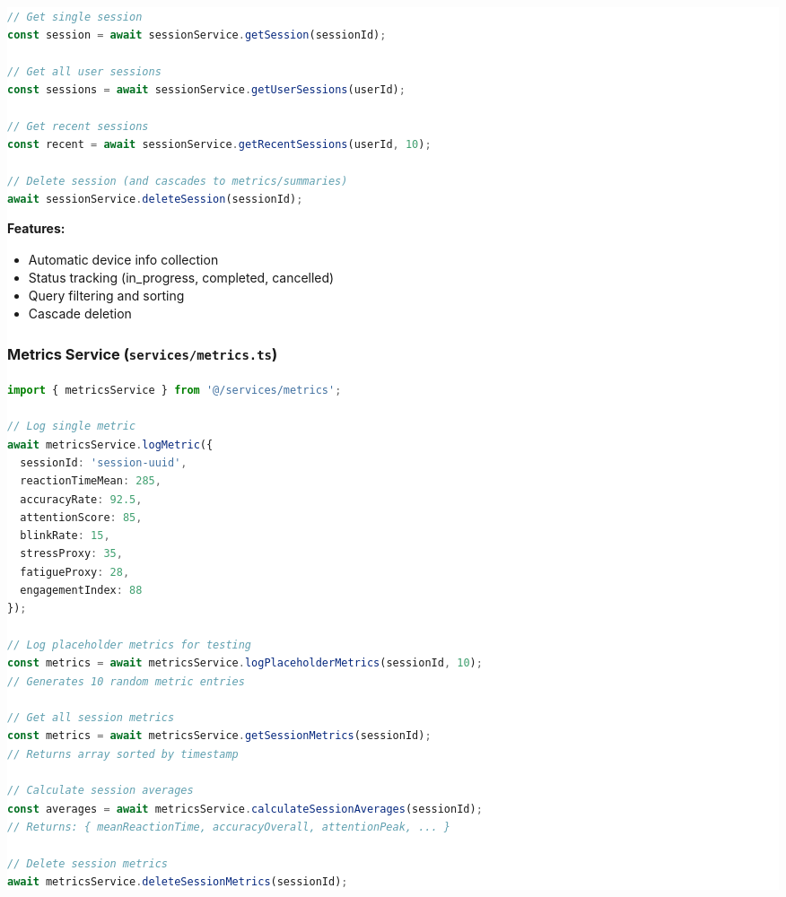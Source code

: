 ```typescript
// Get single session
const session = await sessionService.getSession(sessionId);

// Get all user sessions
const sessions = await sessionService.getUserSessions(userId);

// Get recent sessions
const recent = await sessionService.getRecentSessions(userId, 10);

// Delete session (and cascades to metrics/summaries)
await sessionService.deleteSession(sessionId);
```

**Features:**
- Automatic device info collection
- Status tracking (in_progress, completed, cancelled)
- Query filtering and sorting
- Cascade deletion

### Metrics Service (`services/metrics.ts`)

```typescript
import { metricsService } from '@/services/metrics';

// Log single metric
await metricsService.logMetric({
  sessionId: 'session-uuid',
  reactionTimeMean: 285,
  accuracyRate: 92.5,
  attentionScore: 85,
  blinkRate: 15,
  stressProxy: 35,
  fatigueProxy: 28,
  engagementIndex: 88
});

// Log placeholder metrics for testing
const metrics = await metricsService.logPlaceholderMetrics(sessionId, 10);
// Generates 10 random metric entries

// Get all session metrics
const metrics = await metricsService.getSessionMetrics(sessionId);
// Returns array sorted by timestamp

// Calculate session averages
const averages = await metricsService.calculateSessionAverages(sessionId);
// Returns: { meanReactionTime, accuracyOverall, attentionPeak, ... }

// Delete session metrics
await metricsService.deleteSessionMetrics(sessionId);
```
